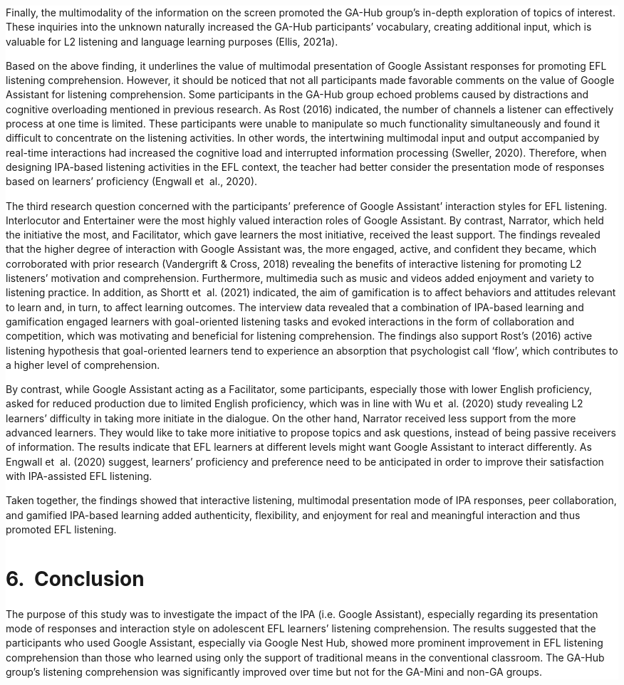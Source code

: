 Finally, the multimodality of the information on the screen promoted the GA-Hub group’s in-depth exploration of topics of interest. These inquiries into the unknown naturally increased the GA-Hub participants’ vocabulary, creating additional input, which is valuable for L2 listening and language learning purposes (Ellis, 2021a).

Based on the above finding, it underlines the value of multimodal presentation of Google Assistant responses for promoting EFL listening comprehension. However, it should be noticed that not all participants made favorable comments on the value of Google Assistant for listening comprehension. Some participants in the GA-Hub group echoed problems caused by distractions and cognitive overloading mentioned in previous research. As Rost (2016) indicated, the number of channels a listener can effectively process at one time is limited. These participants were unable to manipulate so much functionality simultaneously and found it difficult to concentrate on the listening activities. In other words, the intertwining multimodal input and output accompanied by real-time interactions had increased the cognitive load and interrupted information processing (Sweller, 2020). Therefore, when designing IPA-based listening activities in the EFL context, the teacher had better consider the presentation mode of responses based on learners’ proficiency (Engwall et  al., 2020).

The third research question concerned with the participants’ preference of Google Assistant’ interaction styles for EFL listening. Interlocutor and Entertainer were the most highly valued interaction roles of Google Assistant. By contrast, Narrator, which held the initiative the most, and Facilitator, which gave learners the most initiative, received the least support. The findings revealed that the higher degree of interaction with Google Assistant was, the more engaged, active, and confident they became, which corroborated with prior research (Vandergrift & Cross, 2018) revealing the benefits of interactive listening for promoting L2 listeners’ motivation and comprehension. Furthermore, multimedia such as music and videos added enjoyment and variety to listening practice. In addition, as Shortt et  al. (2021) indicated, the aim of gamification is to affect behaviors and attitudes relevant to learn and, in turn, to affect learning outcomes. The interview data revealed that a combination of IPA-based learning and gamification engaged learners with goal-oriented listening tasks and evoked interactions in the form of collaboration and competition, which was motivating and beneficial for listening comprehension. The findings also support Rost’s (2016) active listening hypothesis that goal-oriented learners tend to experience an absorption that psychologist call ‘flow’, which contributes to a higher level of comprehension.

By contrast, while Google Assistant acting as a Facilitator, some participants, especially those with lower English proficiency, asked for reduced production due to limited English proficiency, which was in line with Wu et  al. (2020) study revealing L2 learners’ difficulty in taking more initiate in the dialogue. On the other hand, Narrator received less support from the more advanced learners. They would like to take more initiative to propose topics and ask questions, instead of being passive receivers of information. The results indicate that EFL learners at different levels might want Google Assistant to interact differently. As Engwall et  al. (2020) suggest, learners’ proficiency and preference need to be anticipated in order to improve their satisfaction with IPA-assisted EFL listening.

Taken together, the findings showed that interactive listening, multimodal presentation mode of IPA responses, peer collaboration, and gamified IPA-based learning added authenticity, flexibility, and enjoyment for real and meaningful interaction and thus promoted EFL listening.

# 6.  Conclusion

The purpose of this study was to investigate the impact of the IPA (i.e. Google Assistant), especially regarding its presentation mode of responses and interaction style on adolescent EFL learners’ listening comprehension. The results suggested that the participants who used Google Assistant, especially via Google Nest Hub, showed more prominent improvement in EFL listening comprehension than those who learned using only the support of traditional means in the conventional classroom. The GA-Hub group’s listening comprehension was significantly improved over time but not for the GA-Mini and non-GA groups.

